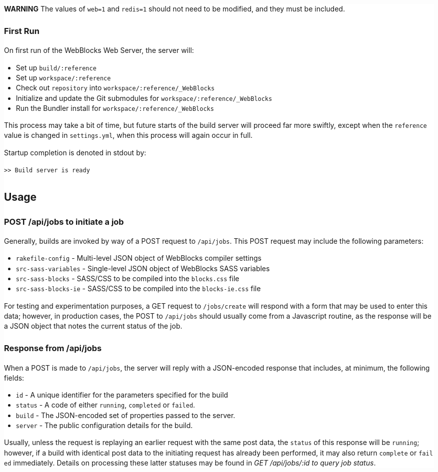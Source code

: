 **WARNING** The values of `web=1` and `redis=1` should not need to be modified, and they must be included.

### First Run

On first run of the WebBlocks Web Server, the server will:

* Set up `build/:reference`
* Set up `workspace/:reference`
* Check out `repository` into `workspace/:reference/_WebBlocks`
* Initialize and update the Git submodules for `workspace/:reference/_WebBlocks`
* Run the Bundler install for `workspace/:reference/_WebBlocks`

This process may take a bit of time, but future starts of the build server will proceed far more swiftly, except when the `reference` value is changed in `settings.yml`, when this process will again occur in full.

Startup completion is denoted in stdout by:

```none
>> Build server is ready
```

## Usage

### POST /api/jobs to initiate a job

Generally, builds are invoked by way of a POST request to `/api/jobs`. This POST request may include the following parameters:

* `rakefile-config` - Multi-level JSON object of WebBlocks compiler settings
* `src-sass-variables` - Single-level JSON object of WebBlocks SASS variables
* `src-sass-blocks` - SASS/CSS to be compiled into the `blocks.css` file
* `src-sass-blocks-ie` - SASS/CSS to be compiled into the `blocks-ie.css` file 

For testing and experimentation purposes, a GET request to `/jobs/create` will respond with a form that may be used to enter this data; however, in production cases, the POST to `/api/jobs` should usually come from a Javascript routine, as the response will be a JSON object that notes the current status of the job.

### Response from /api/jobs

When a POST is made to `/api/jobs`, the server will reply with a JSON-encoded response that includes, at minimum, the following fields:

* `id` - A unique identifier for the parameters specified for the build
* `status` - A code of either `running`, `completed` or `failed`.
* `build` - The JSON-encoded set of properties passed to the server.
* `server` - The public configuration details for the build.

Usually, unless the request is replaying an earlier request with the same post data, the `status` of this response will be `running`; however, if a build with identical post data to the initiating request has already been performed, it may also return `complete` or `failed` immediately. Details on processing these latter statuses may be found in *GET /api/jobs/:id to query job status*.
